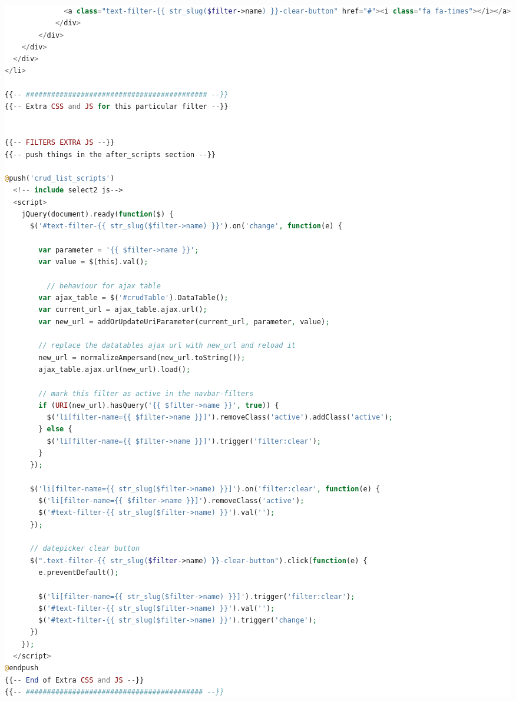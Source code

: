 ```php
              <a class="text-filter-{{ str_slug($filter->name) }}-clear-button" href="#"><i class="fa fa-times"></i></a>
            </div>
        </div>
    </div>
  </div>
</li>

{{-- ########################################### --}}
{{-- Extra CSS and JS for this particular filter --}}


{{-- FILTERS EXTRA JS --}}
{{-- push things in the after_scripts section --}}

@push('crud_list_scripts')
  <!-- include select2 js-->
  <script>
    jQuery(document).ready(function($) {
      $('#text-filter-{{ str_slug($filter->name) }}').on('change', function(e) {

        var parameter = '{{ $filter->name }}';
        var value = $(this).val();

          // behaviour for ajax table
        var ajax_table = $('#crudTable').DataTable();
        var current_url = ajax_table.ajax.url();
        var new_url = addOrUpdateUriParameter(current_url, parameter, value);

        // replace the datatables ajax url with new_url and reload it
        new_url = normalizeAmpersand(new_url.toString());
        ajax_table.ajax.url(new_url).load();

        // mark this filter as active in the navbar-filters
        if (URI(new_url).hasQuery('{{ $filter->name }}', true)) {
          $('li[filter-name={{ $filter->name }}]').removeClass('active').addClass('active');
        } else {
          $('li[filter-name={{ $filter->name }}]').trigger('filter:clear');
        }
      });

      $('li[filter-name={{ str_slug($filter->name) }}]').on('filter:clear', function(e) {
        $('li[filter-name={{ $filter->name }}]').removeClass('active');
        $('#text-filter-{{ str_slug($filter->name) }}').val('');
      });

      // datepicker clear button
      $(".text-filter-{{ str_slug($filter->name) }}-clear-button").click(function(e) {
        e.preventDefault();

        $('li[filter-name={{ str_slug($filter->name) }}]').trigger('filter:clear');
        $('#text-filter-{{ str_slug($filter->name) }}').val('');
        $('#text-filter-{{ str_slug($filter->name) }}').trigger('change');
      })
    });
  </script>
@endpush
{{-- End of Extra CSS and JS --}}
{{-- ########################################## --}}
```
